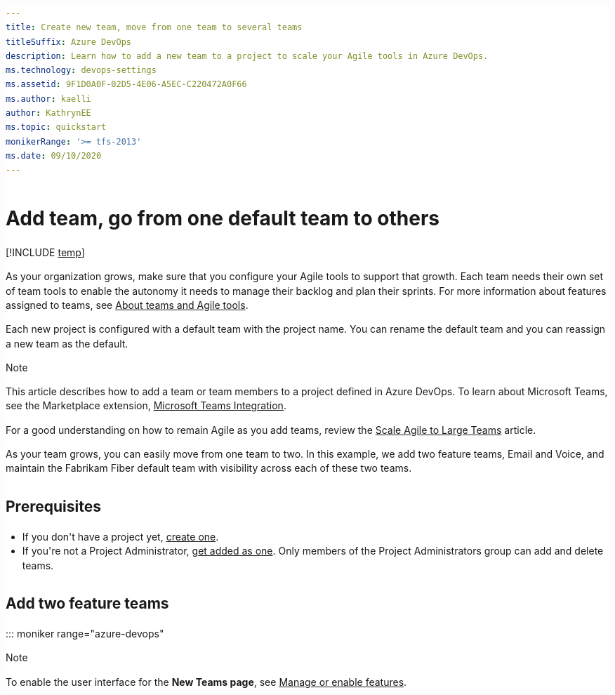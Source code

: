 ```yaml
---
title: Create new team, move from one team to several teams
titleSuffix: Azure DevOps 
description: Learn how to add a new team to a project to scale your Agile tools in Azure DevOps.  
ms.technology: devops-settings
ms.assetid: 9F1D0A0F-02D5-4E06-A5EC-C220472A0F66
ms.author: kaelli
author: KathrynEE
ms.topic: quickstart
monikerRange: '>= tfs-2013'
ms.date: 09/10/2020
---
```


# Add team, go from one default team to others

[!INCLUDE [temp](../../includes/version-vsts-tfs-all-versions.md)]

As your organization grows, make sure that you configure your Agile tools to support that growth. Each team needs their own set of team tools to enable the autonomy it needs to manage their backlog and plan their sprints. For more information about features assigned to teams, see [About teams and Agile tools](about-teams-and-settings.md). 

Each new project is configured with a default team with the project name. You can rename the default team and you can reassign a new team as the default. 

> [!NOTE]    
> This article describes how to add a team or team members to a project defined in Azure DevOps. To learn about Microsoft Teams, see the Marketplace extension, [Microsoft Teams Integration](https://marketplace.visualstudio.com/items?itemName=ms-vsts.vss-services-teams). 
>
> For a good understanding on how to remain Agile as you add teams, review the [Scale Agile to Large Teams](/azure/devops/learn/agile/scale-agile-large-teams) article.

<a id="add-team"> </a>  

As your team grows, you can easily move from one team to two. In this example, we add two feature teams, Email and Voice, and maintain the Fabrikam Fiber default team with visibility across each of these two teams.  

## Prerequisites 

- If you don't have a project yet, [create one](../projects/create-project.md).  
- If you're not a Project Administrator, [get added as one](../../organizations/security/set-project-collection-level-permissions.md). Only members of the Project Administrators group can add and delete teams.   

## Add two feature teams 

::: moniker range="azure-devops"

> [!NOTE]   
> To enable the user interface for the **New Teams page**, see [Manage or enable features](../../project/navigation/preview-features.md).
